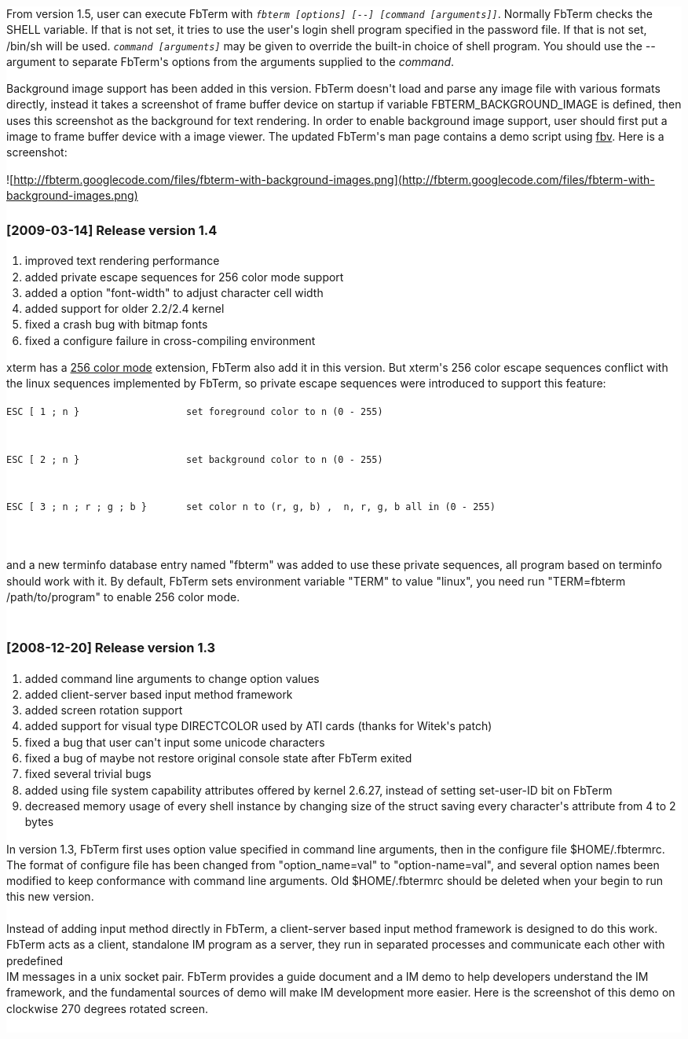 From version 1.5, user can execute FbTerm with _`fbterm [options] [--] [command [arguments]]`_. Normally FbTerm checks the SHELL variable. If that is not set, it tries to use the user's login shell program specified in the password file. If that is not set, /bin/sh will be used. _`command [arguments]`_ may be given to override the built-in choice of shell program. You should use the _--_ argument to separate FbTerm's options from the arguments supplied to the _command_.


Background image support has been added in this version. FbTerm doesn't load and parse any  image file with various formats directly, instead it takes a screenshot of frame buffer device on startup if variable FBTERM\_BACKGROUND\_IMAGE is defined, then uses this screenshot as the background for text rendering. In order to enable background image support, user should first put a image to frame buffer device with a image viewer. The updated FbTerm's man page contains a demo script using [fbv](http://s-tech.elsat.net.pl/fbv/). Here is a screenshot:

![http://fbterm.googlecode.com/files/fbterm-with-background-images.png](http://fbterm.googlecode.com/files/fbterm-with-background-images.png)
<br>

<h3>[2009-03-14] Release version 1.4</h3>
<ol><li>improved text rendering performance<br>
</li><li>added private escape sequences for 256 color mode support<br>
</li><li>added a option "font-width" to adjust character cell width<br>
</li><li>added support for older 2.2/2.4 kernel<br>
</li><li>fixed a crash bug with bitmap fonts<br>
</li><li>fixed a configure failure in cross-compiling environment</li></ol>

xterm has a <a href='http://www.frexx.de/xterm-256-notes/'>256 color mode</a> extension, FbTerm also add it in this version. But xterm's 256 color escape sequences conflict with the linux sequences implemented by FbTerm, so private escape sequences were introduced to support this feature:<br>
<pre><code>ESC [ 1 ; n }                   set foreground color to n (0 - 255)
<br>
ESC [ 2 ; n }                   set background color to n (0 - 255)
<br>
ESC [ 3 ; n ; r ; g ; b }       set color n to (r, g, b) ,  n, r, g, b all in (0 - 255)
<br>
</code></pre>

and a new terminfo database entry named "fbterm" was added to use these private sequences, all program based on terminfo should work with it. By default, FbTerm sets environment variable "TERM" to value "linux", you need run "TERM=fbterm /path/to/program" to enable 256 color mode.<br>
<br>
<h3>[2008-12-20] Release version 1.3</h3>
<ol><li>added command line arguments to change option values<br>
</li><li>added client-server based input method framework<br>
</li><li>added screen rotation support<br>
</li><li>added support for visual type DIRECTCOLOR used by ATI cards (thanks for Witek's patch)<br>
</li><li>fixed a bug that user can't input some unicode characters<br>
</li><li>fixed a bug of maybe not restore original console state after FbTerm exited<br>
</li><li>fixed several trivial bugs<br>
</li><li>added using file system capability attributes offered by kernel 2.6.27, instead of setting set-user-ID bit on FbTerm<br>
</li><li>decreased memory usage of every shell instance by changing size of the struct saving every character's attribute from 4 to 2 bytes</li></ol>

In version 1.3, FbTerm first uses option value specified in command line arguments, then in the configure file $HOME/.fbtermrc. The format of configure file has been changed from "option_name=val" to "option-name=val", and several option names been modified to keep conformance with command line arguments. Old $HOME/.fbtermrc should be deleted when your begin to run this new version.<br>
<br>
Instead of adding input method directly in FbTerm, a client-server based input method framework is designed to do this work. FbTerm acts as a client, standalone IM program as a server, they run in separated processes and communicate each other with predefined<br>
IM messages in a unix socket pair. FbTerm provides a guide document and a IM demo to help developers understand the IM framework, and the fundamental sources of demo will make IM development more easier. Here is the screenshot of this demo on clockwise 270 degrees rotated screen.<br>
<br>